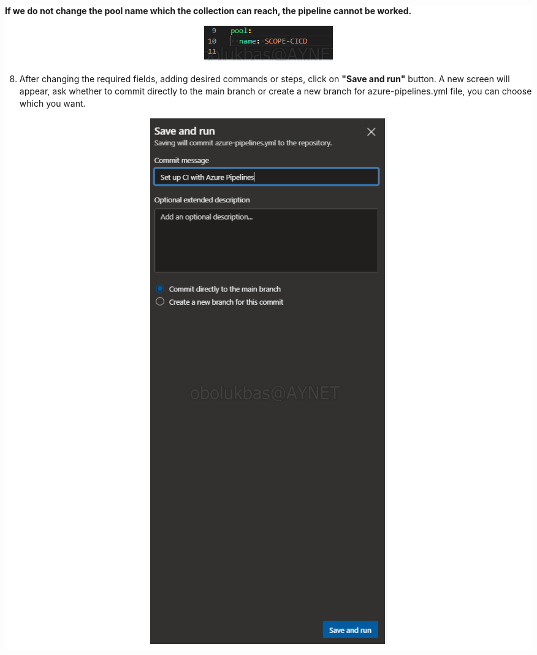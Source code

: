 **If we do not change the pool name which the collection can reach, the pipeline cannot be worked.**

<p align="center">
  <img src="images/CI-surecleri/image-20.png">
</p>

8. After changing the required fields, adding desired commands or steps, click on **"Save and run"** button. A new screen will appear, ask whether to commit directly to the main branch or create a new branch for azure-pipelines.yml file, you can choose which you want.

<p align="center"><img src="images/CI-surecleri/image-21.png"></p>
